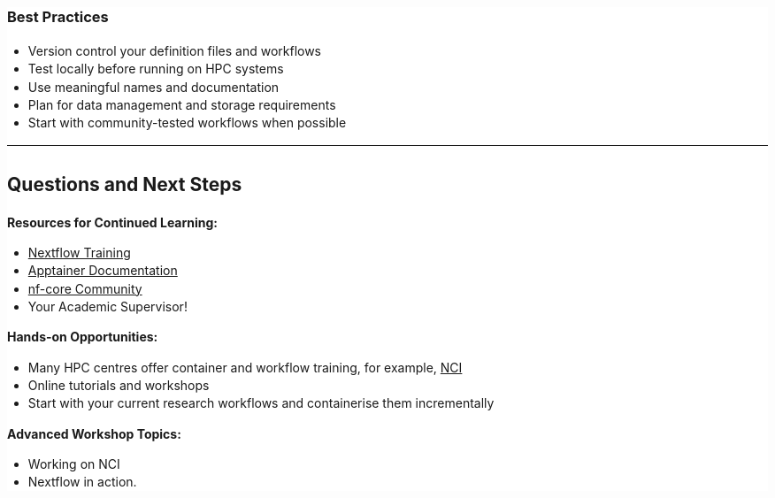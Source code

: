 ### Best Practices
- Version control your definition files and workflows
- Test locally before running on HPC systems
- Use meaningful names and documentation
- Plan for data management and storage requirements
- Start with community-tested workflows when possible

---

## Questions and Next Steps

**Resources for Continued Learning:**
- [Nextflow Training](https://training.nextflow.io/latest/) 
- [Apptainer Documentation](https://apptainer.org/documentation/)
- [nf-core Community](https://nf-co.re)
- Your Academic Supervisor!

**Hands-on Opportunities:**
- Many HPC centres offer container and workflow training, for example, [NCI](https://opus.nci.org.au/spaces/Help/pages/48497461/NCI+Training+and+Educational+Events)
- Online tutorials and workshops
- Start with your current research workflows and containerise them incrementally

**Advanced Workshop Topics:**
- Working on NCI
- Nextflow in action. 
